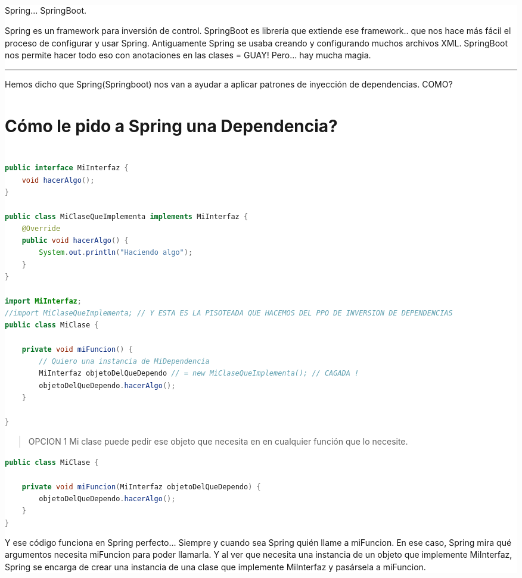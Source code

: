 
Spring... SpringBoot.

Spring es un framework para inversión de control. SpringBoot es librería que extiende ese framework.. que nos hace más fácil el proceso de configurar y usar Spring. Antiguamente Spring se usaba creando y configurando muchos archivos XML. SpringBoot nos permite hacer todo eso con anotaciones en las clases = GUAY! Pero... hay mucha magia.

---

Hemos dicho que Spring(Springboot) nos van a ayudar a aplicar patrones de inyección de dependencias. COMO?

# Cómo le pido a Spring una Dependencia?

```java

public interface MiInterfaz {
    void hacerAlgo();
}

public class MiClaseQueImplementa implements MiInterfaz {
    @Override
    public void hacerAlgo() {
        System.out.println("Haciendo algo");
    }
}

import MiInterfaz;
//import MiClaseQueImplementa; // Y ESTA ES LA PISOTEADA QUE HACEMOS DEL PPO DE INVERSION DE DEPENDENCIAS
public class MiClase {

    private void miFuncion() {
        // Quiero una instancia de MiDependencia
        MiInterfaz objetoDelQueDependo // = new MiClaseQueImplementa(); // CAGADA !
        objetoDelQueDependo.hacerAlgo();
    }

}
```

> OPCION 1 Mi clase puede pedir ese objeto que necesita en en cualquier función que lo necesite.

```java
public class MiClase {

    private void miFuncion(MiInterfaz objetoDelQueDependo) {
        objetoDelQueDependo.hacerAlgo();
    }
}
```

Y ese código funciona en Spring perfecto... Siempre y cuando sea Spring quién llame a miFuncion.
En ese caso, Spring mira qué argumentos necesita miFuncion para poder llamarla.
Y al ver que necesita una instancia de un objeto que implemente MiInterfaz, Spring se encarga de crear una instancia de una clase que implemente MiInterfaz y pasársela a miFuncion.

